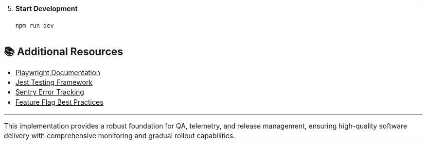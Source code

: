 5. **Start Development**
   ```bash
   npm run dev
   ```

## 📚 Additional Resources

- [Playwright Documentation](https://playwright.dev/)
- [Jest Testing Framework](https://jestjs.io/)
- [Sentry Error Tracking](https://sentry.io/)
- [Feature Flag Best Practices](https://featureflags.io/)

---

This implementation provides a robust foundation for QA, telemetry, and release management, ensuring high-quality software delivery with comprehensive monitoring and gradual rollout capabilities.
